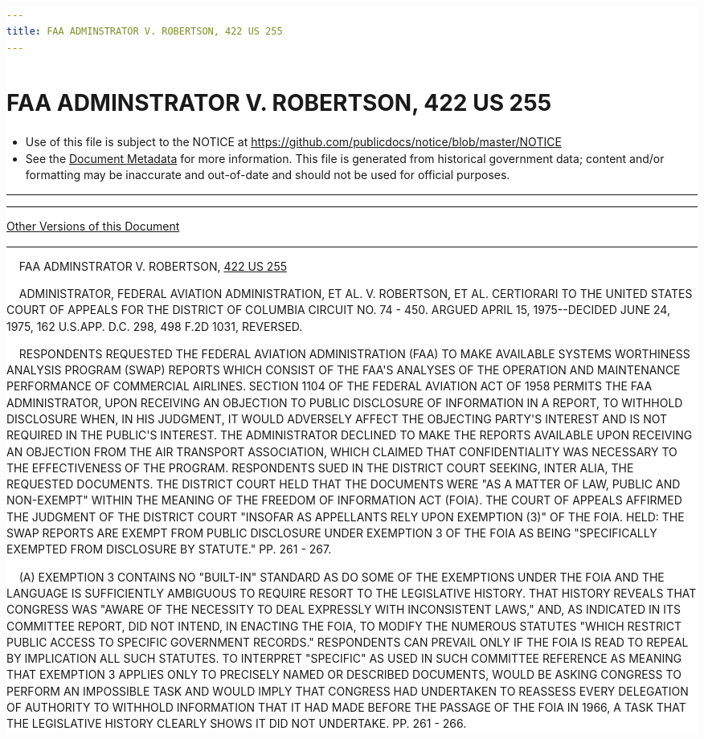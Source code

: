 ```yaml
---
title: FAA ADMINSTRATOR V. ROBERTSON, 422 US 255
---
```


# FAA ADMINSTRATOR V. ROBERTSON, 422 US 255

* Use of this file is subject to the NOTICE at https://github.com/publicdocs/notice/blob/master/NOTICE
* See the [Document Metadata](../../../index.md) for more information.
  This file is generated from historical government data; content and/or formatting may be inaccurate and out-of-date and should not be used for official purposes.

----------
----------

[Other Versions of this Document](https://publicdocs.github.io/go/links?ns=uslm-x&ref=%2Fus%2Fcourts%2Fscotus%2FusReporter%2F422%2F255)

----------

    FAA ADMINSTRATOR V. ROBERTSON, [422 US 255][/us/courts/scotus/usReporter/422/255]

    ADMINISTRATOR, FEDERAL AVIATION ADMINISTRATION, ET AL. V. ROBERTSON, ET AL. CERTIORARI TO THE UNITED STATES COURT OF APPEALS FOR THE DISTRICT OF COLUMBIA CIRCUIT NO. 74 - 450.  ARGUED APRIL 15, 1975--DECIDED JUNE 24, 1975, 162 U.S.APP.  D.C. 298, 498 F.2D 1031, REVERSED.

    RESPONDENTS REQUESTED THE FEDERAL AVIATION ADMINISTRATION (FAA) TO MAKE AVAILABLE SYSTEMS WORTHINESS ANALYSIS PROGRAM (SWAP) REPORTS WHICH CONSIST OF THE FAA'S ANALYSES OF THE OPERATION AND MAINTENANCE PERFORMANCE OF COMMERCIAL AIRLINES.  SECTION 1104 OF THE FEDERAL AVIATION ACT OF 1958 PERMITS THE FAA ADMINISTRATOR, UPON RECEIVING AN OBJECTION TO PUBLIC DISCLOSURE OF INFORMATION IN A REPORT, TO WITHHOLD DISCLOSURE WHEN, IN HIS JUDGMENT, IT WOULD ADVERSELY AFFECT THE OBJECTING PARTY'S INTEREST AND IS NOT REQUIRED IN THE PUBLIC'S INTEREST.  THE ADMINISTRATOR DECLINED TO MAKE THE REPORTS AVAILABLE UPON RECEIVING AN OBJECTION FROM THE AIR TRANSPORT ASSOCIATION, WHICH CLAIMED THAT CONFIDENTIALITY WAS NECESSARY TO THE EFFECTIVENESS OF THE PROGRAM.  RESPONDENTS SUED IN THE DISTRICT COURT SEEKING, INTER ALIA, THE REQUESTED DOCUMENTS.  THE DISTRICT COURT HELD THAT THE DOCUMENTS WERE "AS A MATTER OF LAW, PUBLIC AND NON-EXEMPT" WITHIN THE MEANING OF THE FREEDOM OF INFORMATION ACT (FOIA).  THE COURT OF APPEALS AFFIRMED THE JUDGMENT OF THE DISTRICT COURT "INSOFAR AS APPELLANTS RELY UPON EXEMPTION (3)" OF THE FOIA.  HELD:  THE SWAP REPORTS ARE EXEMPT FROM PUBLIC DISCLOSURE UNDER EXEMPTION 3 OF THE FOIA AS BEING "SPECIFICALLY EXEMPTED FROM DISCLOSURE BY STATUTE."  PP. 261 - 267.

    (A) EXEMPTION 3 CONTAINS NO "BUILT-IN" STANDARD AS DO SOME OF THE EXEMPTIONS UNDER THE FOIA AND THE LANGUAGE IS SUFFICIENTLY AMBIGUOUS TO REQUIRE RESORT TO THE LEGISLATIVE HISTORY.  THAT HISTORY REVEALS THAT CONGRESS WAS "AWARE OF THE NECESSITY TO DEAL EXPRESSLY WITH INCONSISTENT LAWS," AND, AS INDICATED IN ITS COMMITTEE REPORT, DID NOT INTEND, IN ENACTING THE FOIA, TO MODIFY THE NUMEROUS STATUTES "WHICH RESTRICT PUBLIC ACCESS TO SPECIFIC GOVERNMENT RECORDS."  RESPONDENTS CAN PREVAIL ONLY IF THE FOIA IS READ TO REPEAL BY IMPLICATION ALL SUCH STATUTES.  TO INTERPRET "SPECIFIC" AS USED IN SUCH COMMITTEE REFERENCE AS MEANING THAT EXEMPTION 3 APPLIES ONLY TO PRECISELY NAMED OR DESCRIBED DOCUMENTS, WOULD BE ASKING CONGRESS TO PERFORM AN IMPOSSIBLE TASK AND WOULD IMPLY THAT CONGRESS HAD UNDERTAKEN TO REASSESS EVERY DELEGATION OF AUTHORITY TO WITHHOLD INFORMATION THAT IT HAD MADE BEFORE THE PASSAGE OF THE FOIA IN 1966, A TASK THAT THE LEGISLATIVE HISTORY CLEARLY SHOWS IT DID NOT UNDERTAKE.  PP. 261 - 266.


[/us/courts/scotus/usReporter/422/255]: https://publicdocs.github.io/go/links?ns=uslm-x&ref=%2Fus%2Fcourts%2Fscotus%2FusReporter%2F422%2F255
[/us/usc/t5/s552]: https://publicdocs.github.io/go/links?ns=uslm&ref=%2Fus%2Fusc%2Ft5%2Fs552
[/us/stat/72/775]: https://publicdocs.github.io/go/links?ns=uslm&ref=%2Fus%2Fstat%2F72%2F775
[/us/usc/t49/s1421]: https://publicdocs.github.io/go/links?ns=uslm&ref=%2Fus%2Fusc%2Ft49%2Fs1421
[/us/usc/t49/s1504]: https://publicdocs.github.io/go/links?ns=uslm&ref=%2Fus%2Fusc%2Ft49%2Fs1504
[/us/usc/t5/s552]: https://publicdocs.github.io/go/links?ns=uslm&ref=%2Fus%2Fusc%2Ft5%2Fs552
[/us/usc/t49/s1504]: https://publicdocs.github.io/go/links?ns=uslm&ref=%2Fus%2Fusc%2Ft49%2Fs1504
[/us/usc/t5/s552]: https://publicdocs.github.io/go/links?ns=uslm&ref=%2Fus%2Fusc%2Ft5%2Fs552
[/us/courts/scotus/usReporter/410/73]: https://publicdocs.github.io/go/links?ns=uslm-x&ref=%2Fus%2Fcourts%2Fscotus%2FusReporter%2F410%2F73
[/us/usc/t5/s552]: https://publicdocs.github.io/go/links?ns=uslm&ref=%2Fus%2Fusc%2Ft5%2Fs552
[/us/courts/scotus/usReporter/412/609]: https://publicdocs.github.io/go/links?ns=uslm-x&ref=%2Fus%2Fcourts%2Fscotus%2FusReporter%2F412%2F609
[/us/courts/scotus/usReporter/417/642]: https://publicdocs.github.io/go/links?ns=uslm-x&ref=%2Fus%2Fcourts%2Fscotus%2FusReporter%2F417%2F642
[/us/courts/scotus/usReporter/421/132]: https://publicdocs.github.io/go/links?ns=uslm-x&ref=%2Fus%2Fcourts%2Fscotus%2FusReporter%2F421%2F132
[/us/courts/scotus/usReporter/421/168]: https://publicdocs.github.io/go/links?ns=uslm-x&ref=%2Fus%2Fcourts%2Fscotus%2FusReporter%2F421%2F168
[/us/courts/scotus/usReporter/415/1]: https://publicdocs.github.io/go/links?ns=uslm-x&ref=%2Fus%2Fcourts%2Fscotus%2FusReporter%2F415%2F1
[/us/stat/60/238]: https://publicdocs.github.io/go/links?ns=uslm&ref=%2Fus%2Fstat%2F60%2F238
[/us/usc/t5/s1002]: https://publicdocs.github.io/go/links?ns=uslm&ref=%2Fus%2Fusc%2Ft5%2Fs1002
[/us/courts/scotus/usReporter/393/297]: https://publicdocs.github.io/go/links?ns=uslm-x&ref=%2Fus%2Fcourts%2Fscotus%2FusReporter%2F393%2F297
[/us/courts/scotus/usReporter/366/643]: https://publicdocs.github.io/go/links?ns=uslm-x&ref=%2Fus%2Fcourts%2Fscotus%2FusReporter%2F366%2F643
[/us/courts/scotus/usReporter/419/102]: https://publicdocs.github.io/go/links?ns=uslm-x&ref=%2Fus%2Fcourts%2Fscotus%2FusReporter%2F419%2F102
[/us/courts/scotus/usReporter/417/535]: https://publicdocs.github.io/go/links?ns=uslm-x&ref=%2Fus%2Fcourts%2Fscotus%2FusReporter%2F417%2F535
[/us/stat/88/1564]: https://publicdocs.github.io/go/links?ns=uslm&ref=%2Fus%2Fstat%2F88%2F1564
[/us/courts/scotus/usReporter/419/1067]: https://publicdocs.github.io/go/links?ns=uslm-x&ref=%2Fus%2Fcourts%2Fscotus%2FusReporter%2F419%2F1067
[/us/stat/88/1561]: https://publicdocs.github.io/go/links?ns=uslm&ref=%2Fus%2Fstat%2F88%2F1561
[/us/usc/t5/s552]: https://publicdocs.github.io/go/links?ns=uslm&ref=%2Fus%2Fusc%2Ft5%2Fs552
[/us/usc/t5/s552]: https://publicdocs.github.io/go/links?ns=uslm&ref=%2Fus%2Fusc%2Ft5%2Fs552
[/us/usc/t49/s1504]: https://publicdocs.github.io/go/links?ns=uslm&ref=%2Fus%2Fusc%2Ft49%2Fs1504
[/us/stat/53/1398]: https://publicdocs.github.io/go/links?ns=uslm&ref=%2Fus%2Fstat%2F53%2F1398
[/us/usc/t42/s1306]: https://publicdocs.github.io/go/links?ns=uslm&ref=%2Fus%2Fusc%2Ft42%2Fs1306
[/us/usc/t42/s1306]: https://publicdocs.github.io/go/links?ns=uslm&ref=%2Fus%2Fusc%2Ft42%2Fs1306
[/us/usc/t35/s122]: https://publicdocs.github.io/go/links?ns=uslm&ref=%2Fus%2Fusc%2Ft35%2Fs122
[/us/usc/t35/s122]: https://publicdocs.github.io/go/links?ns=uslm&ref=%2Fus%2Fusc%2Ft35%2Fs122
[/us/usc/t49/s674]: https://publicdocs.github.io/go/links?ns=uslm&ref=%2Fus%2Fusc%2Ft49%2Fs674
[/us/usc/t26/s6104]: https://publicdocs.github.io/go/links?ns=uslm&ref=%2Fus%2Fusc%2Ft26%2Fs6104
[/us/usc/t15/s78]: https://publicdocs.github.io/go/links?ns=uslm&ref=%2Fus%2Fusc%2Ft15%2Fs78
[/us/usc/t5/s552]: https://publicdocs.github.io/go/links?ns=uslm&ref=%2Fus%2Fusc%2Ft5%2Fs552
[/us/stat/72/797]: https://publicdocs.github.io/go/links?ns=uslm&ref=%2Fus%2Fstat%2F72%2F797
[/us/usc/t49/s1504]: https://publicdocs.github.io/go/links?ns=uslm&ref=%2Fus%2Fusc%2Ft49%2Fs1504
[/us/courts/scotus/usReporter/410/73]: https://publicdocs.github.io/go/links?ns=uslm-x&ref=%2Fus%2Fcourts%2Fscotus%2FusReporter%2F410%2F73
[/us/stat/52/1398]: https://publicdocs.github.io/go/links?ns=uslm&ref=%2Fus%2Fstat%2F52%2F1398
[/us/usc/t42/s1306]: https://publicdocs.github.io/go/links?ns=uslm&ref=%2Fus%2Fusc%2Ft42%2Fs1306
[/us/usc/t35/s122]: https://publicdocs.github.io/go/links?ns=uslm&ref=%2Fus%2Fusc%2Ft35%2Fs122
[/us/usc/t38/s3301]: https://publicdocs.github.io/go/links?ns=uslm&ref=%2Fus%2Fusc%2Ft38%2Fs3301
[/us/usc/t49/s1486]: https://publicdocs.github.io/go/links?ns=uslm&ref=%2Fus%2Fusc%2Ft49%2Fs1486
[/us/usc/t49/s1104]: https://publicdocs.github.io/go/links?ns=uslm&ref=%2Fus%2Fusc%2Ft49%2Fs1104